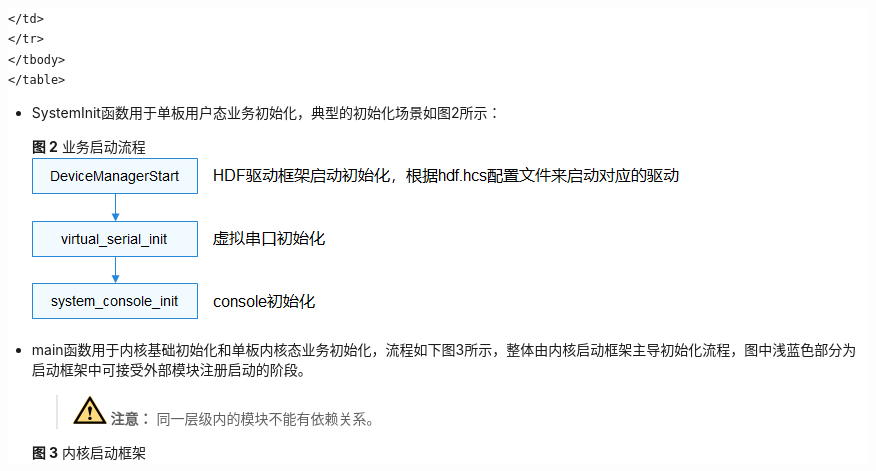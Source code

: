    </td>
    </tr>
    </tbody>
    </table>

-   SystemInit函数用于单板用户态业务初始化，典型的初始化场景如图2所示：

    **图 2**  业务启动流程<a name="fig1919217914418"></a>  
    ![](figure/业务启动流程.png "业务启动流程")

-   main函数用于内核基础初始化和单板内核态业务初始化，流程如下图3所示，整体由内核启动框架主导初始化流程，图中浅蓝色部分为启动框架中可接受外部模块注册启动的阶段。

    >![](../public_sys-resources/icon-caution.gif) **注意：** 
    >同一层级内的模块不能有依赖关系。

    **图 3**  内核启动框架<a name="fig32611728133919"></a>  